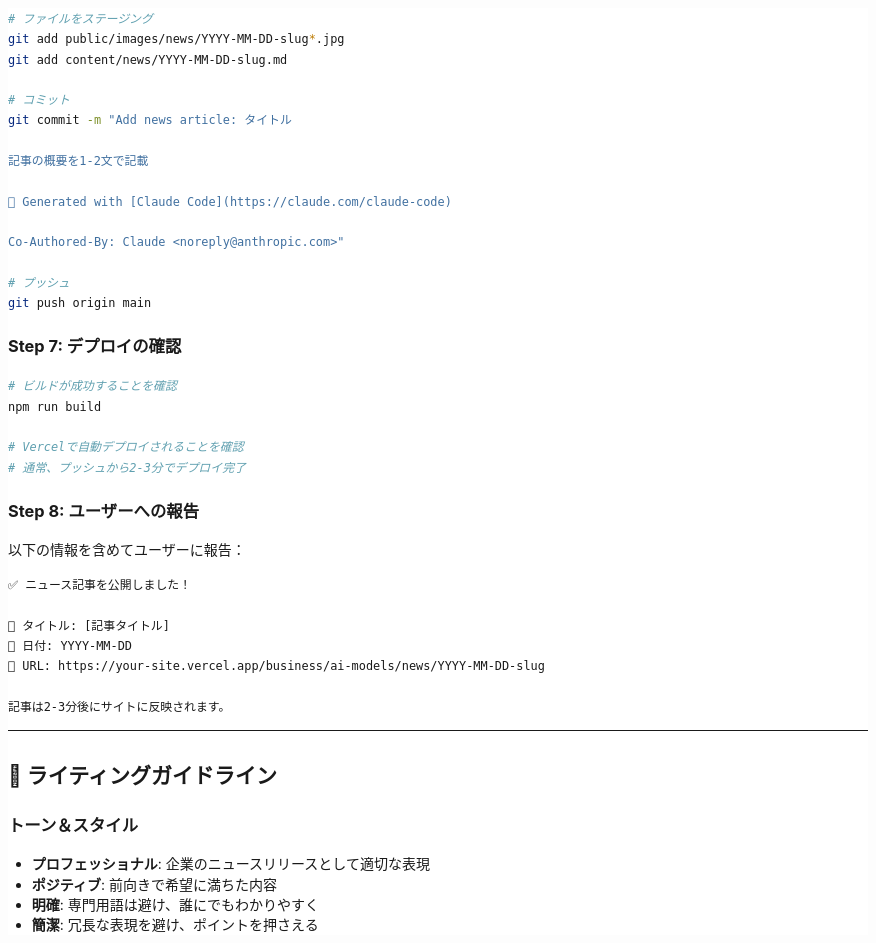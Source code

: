 ```bash
# ファイルをステージング
git add public/images/news/YYYY-MM-DD-slug*.jpg
git add content/news/YYYY-MM-DD-slug.md

# コミット
git commit -m "Add news article: タイトル

記事の概要を1-2文で記載

🤖 Generated with [Claude Code](https://claude.com/claude-code)

Co-Authored-By: Claude <noreply@anthropic.com>"

# プッシュ
git push origin main
```

### Step 7: デプロイの確認

```bash
# ビルドが成功することを確認
npm run build

# Vercelで自動デプロイされることを確認
# 通常、プッシュから2-3分でデプロイ完了
```

### Step 8: ユーザーへの報告

以下の情報を含めてユーザーに報告：

```
✅ ニュース記事を公開しました！

📰 タイトル: [記事タイトル]
📅 日付: YYYY-MM-DD
🔗 URL: https://your-site.vercel.app/business/ai-models/news/YYYY-MM-DD-slug

記事は2-3分後にサイトに反映されます。
```

---

## 🎨 ライティングガイドライン

### トーン＆スタイル

- **プロフェッショナル**: 企業のニュースリリースとして適切な表現
- **ポジティブ**: 前向きで希望に満ちた内容
- **明確**: 専門用語は避け、誰にでもわかりやすく
- **簡潔**: 冗長な表現を避け、ポイントを押さえる
